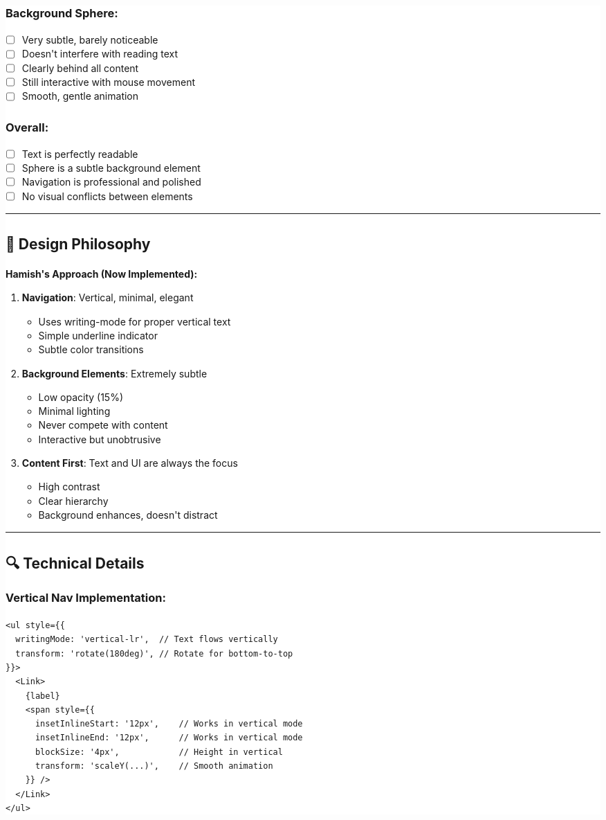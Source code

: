 ### Background Sphere:
- [ ] Very subtle, barely noticeable
- [ ] Doesn't interfere with reading text
- [ ] Clearly behind all content
- [ ] Still interactive with mouse movement
- [ ] Smooth, gentle animation

### Overall:
- [ ] Text is perfectly readable
- [ ] Sphere is a subtle background element
- [ ] Navigation is professional and polished
- [ ] No visual conflicts between elements

---

## 🎨 Design Philosophy

**Hamish's Approach (Now Implemented):**
1. **Navigation**: Vertical, minimal, elegant
   - Uses writing-mode for proper vertical text
   - Simple underline indicator
   - Subtle color transitions
   
2. **Background Elements**: Extremely subtle
   - Low opacity (15%)
   - Minimal lighting
   - Never compete with content
   - Interactive but unobtrusive

3. **Content First**: Text and UI are always the focus
   - High contrast
   - Clear hierarchy
   - Background enhances, doesn't distract

---

## 🔍 Technical Details

### Vertical Nav Implementation:
```tsx
<ul style={{
  writingMode: 'vertical-lr',  // Text flows vertically
  transform: 'rotate(180deg)', // Rotate for bottom-to-top
}}>
  <Link>
    {label}
    <span style={{
      insetInlineStart: '12px',    // Works in vertical mode
      insetInlineEnd: '12px',      // Works in vertical mode  
      blockSize: '4px',            // Height in vertical
      transform: 'scaleY(...)',    // Smooth animation
    }} />
  </Link>
</ul>
```
